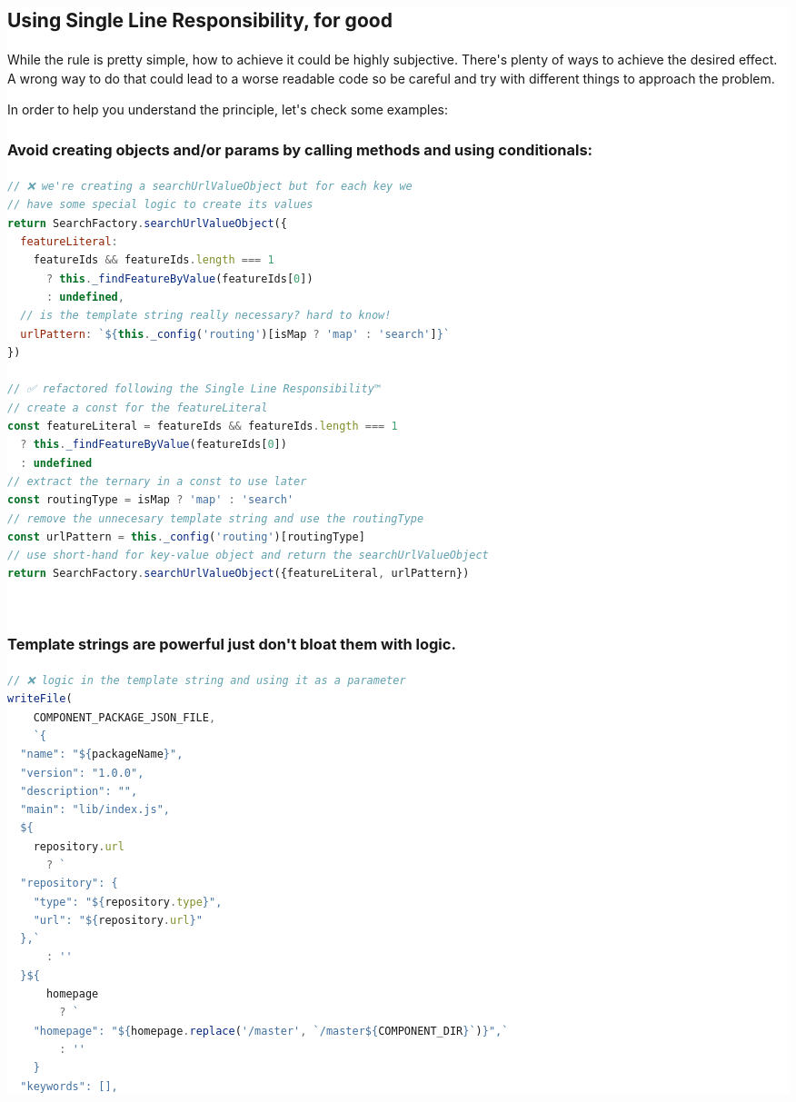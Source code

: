 ## Using Single Line Responsibility, for good

While the rule is pretty simple, how to achieve it could be highly subjective. There's plenty of ways to achieve the desired effect. A wrong way to do that could lead to a worse readable code so be careful and try with different things to approach the problem.

In order to help you understand the principle, let's check some examples:

### Avoid creating objects and/or params by calling methods and using conditionals:

```javascript
// ❌ we're creating a searchUrlValueObject but for each key we
// have some special logic to create its values
return SearchFactory.searchUrlValueObject({
  featureLiteral:
    featureIds && featureIds.length === 1
      ? this._findFeatureByValue(featureIds[0])
      : undefined,
  // is the template string really necessary? hard to know!
  urlPattern: `${this._config('routing')[isMap ? 'map' : 'search']}`
})

// ✅ refactored following the Single Line Responsibility™
// create a const for the featureLiteral
const featureLiteral = featureIds && featureIds.length === 1
  ? this._findFeatureByValue(featureIds[0])
  : undefined
// extract the ternary in a const to use later
const routingType = isMap ? 'map' : 'search'
// remove the unnecesary template string and use the routingType
const urlPattern = this._config('routing')[routingType]
// use short-hand for key-value object and return the searchUrlValueObject
return SearchFactory.searchUrlValueObject({featureLiteral, urlPattern})
```

<br />

### Template strings are powerful just don't bloat them with logic.

```javascript
// ❌ logic in the template string and using it as a parameter  
writeFile(
    COMPONENT_PACKAGE_JSON_FILE,
    `{
  "name": "${packageName}",
  "version": "1.0.0",
  "description": "",
  "main": "lib/index.js",
  ${
    repository.url
      ? `
  "repository": {
    "type": "${repository.type}",
    "url": "${repository.url}"
  },`
      : ''
  }${
      homepage
        ? `
    "homepage": "${homepage.replace('/master', `/master${COMPONENT_DIR}`)}",`
        : ''
    }
  "keywords": [],
```